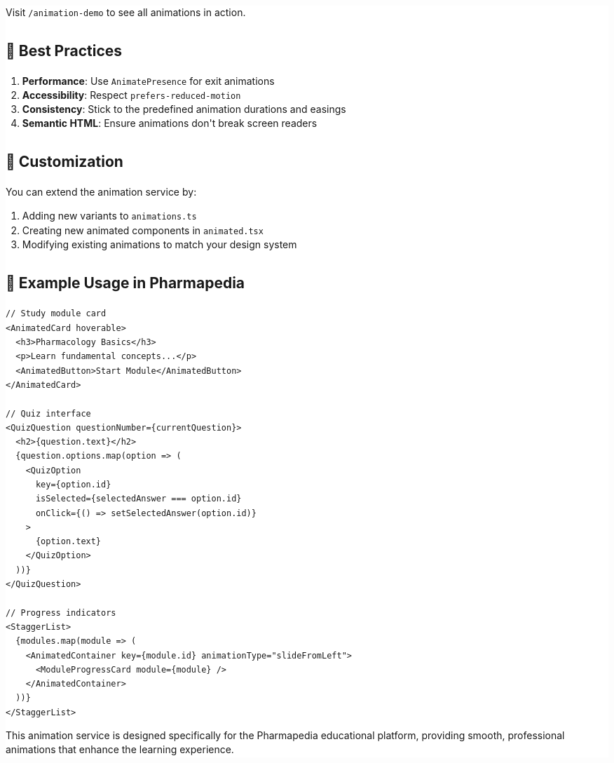 Visit `/animation-demo` to see all animations in action.

## 🎯 Best Practices

1. **Performance**: Use `AnimatePresence` for exit animations
2. **Accessibility**: Respect `prefers-reduced-motion`
3. **Consistency**: Stick to the predefined animation durations and easings
4. **Semantic HTML**: Ensure animations don't break screen readers

## 🔧 Customization

You can extend the animation service by:

1. Adding new variants to `animations.ts`
2. Creating new animated components in `animated.tsx`
3. Modifying existing animations to match your design system

## 📝 Example Usage in Pharmapedia

```tsx
// Study module card
<AnimatedCard hoverable>
  <h3>Pharmacology Basics</h3>
  <p>Learn fundamental concepts...</p>
  <AnimatedButton>Start Module</AnimatedButton>
</AnimatedCard>

// Quiz interface
<QuizQuestion questionNumber={currentQuestion}>
  <h2>{question.text}</h2>
  {question.options.map(option => (
    <QuizOption
      key={option.id}
      isSelected={selectedAnswer === option.id}
      onClick={() => setSelectedAnswer(option.id)}
    >
      {option.text}
    </QuizOption>
  ))}
</QuizQuestion>

// Progress indicators
<StaggerList>
  {modules.map(module => (
    <AnimatedContainer key={module.id} animationType="slideFromLeft">
      <ModuleProgressCard module={module} />
    </AnimatedContainer>
  ))}
</StaggerList>
```

This animation service is designed specifically for the Pharmapedia educational platform, providing smooth, professional animations that enhance the learning experience.
